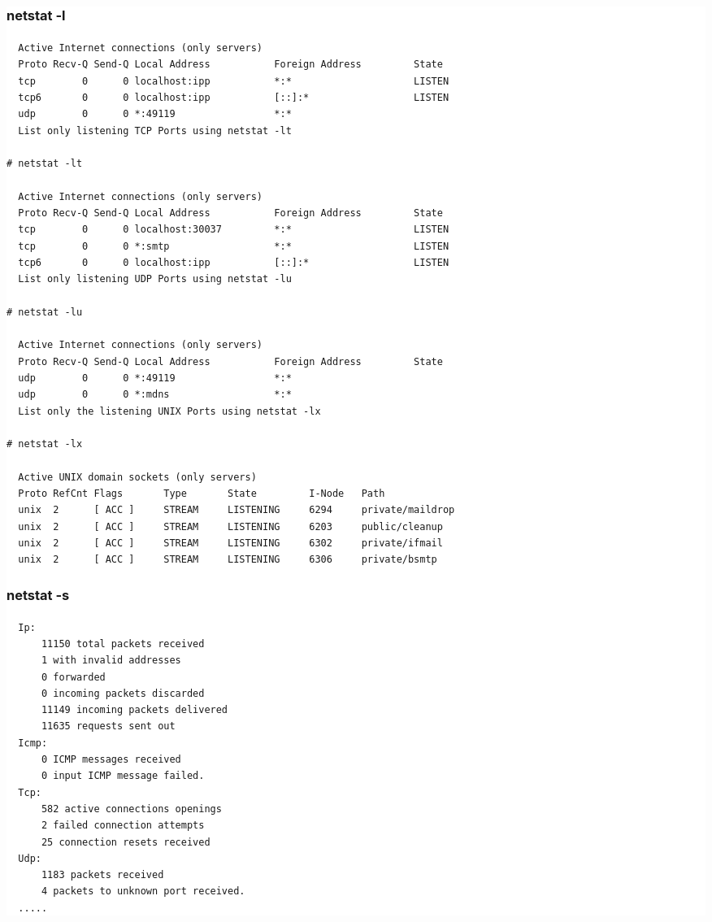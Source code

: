 
### netstat -l

      Active Internet connections (only servers)
      Proto Recv-Q Send-Q Local Address           Foreign Address         State
      tcp        0      0 localhost:ipp           *:*                     LISTEN
      tcp6       0      0 localhost:ipp           [::]:*                  LISTEN
      udp        0      0 *:49119                 *:*
      List only listening TCP Ports using netstat -lt

    # netstat -lt

      Active Internet connections (only servers)
      Proto Recv-Q Send-Q Local Address           Foreign Address         State
      tcp        0      0 localhost:30037         *:*                     LISTEN
      tcp        0      0 *:smtp                  *:*                     LISTEN
      tcp6       0      0 localhost:ipp           [::]:*                  LISTEN
      List only listening UDP Ports using netstat -lu

    # netstat -lu

      Active Internet connections (only servers)
      Proto Recv-Q Send-Q Local Address           Foreign Address         State
      udp        0      0 *:49119                 *:*
      udp        0      0 *:mdns                  *:*
      List only the listening UNIX Ports using netstat -lx

    # netstat -lx

      Active UNIX domain sockets (only servers)
      Proto RefCnt Flags       Type       State         I-Node   Path
      unix  2      [ ACC ]     STREAM     LISTENING     6294     private/maildrop
      unix  2      [ ACC ]     STREAM     LISTENING     6203     public/cleanup
      unix  2      [ ACC ]     STREAM     LISTENING     6302     private/ifmail
      unix  2      [ ACC ]     STREAM     LISTENING     6306     private/bsmtp

### netstat -s

      Ip:
          11150 total packets received
          1 with invalid addresses
          0 forwarded
          0 incoming packets discarded
          11149 incoming packets delivered
          11635 requests sent out
      Icmp:
          0 ICMP messages received
          0 input ICMP message failed.
      Tcp:
          582 active connections openings
          2 failed connection attempts
          25 connection resets received
      Udp:
          1183 packets received
          4 packets to unknown port received.
      .....


  [1]: http://www.cyberciti.biz/files/ss.html
  [2]: http://www.binarytides.com/linux-ss-command/
  [6]: https://networkengineering.stackexchange.com/questions/14965/icmp-redirect-static-routing